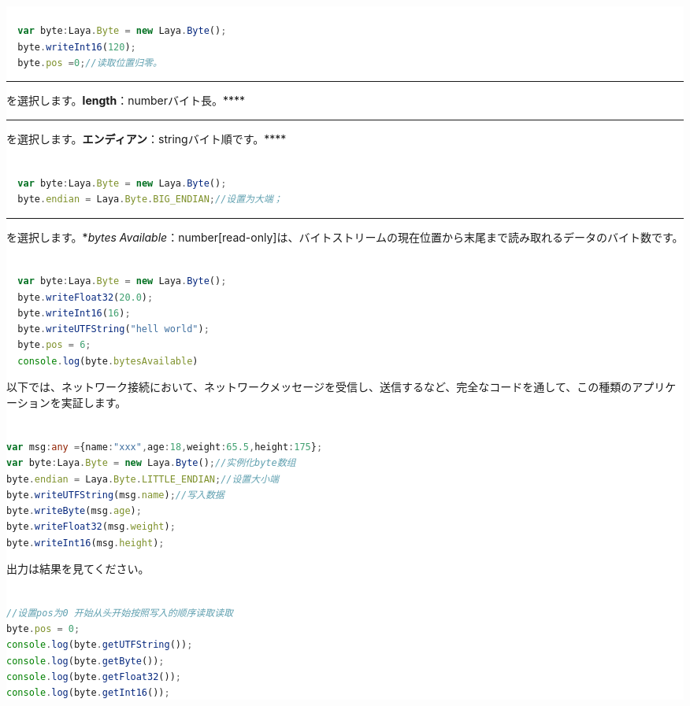

  
```typescript

  var byte:Laya.Byte = new Laya.Byte();
  byte.writeInt16(120);
  byte.pos =0;//读取位置归零。
  ```
****


を選択します。**length**：numberバイト長。****
****
を選択します。**エンディアン**：stringバイト順です。****



  
```typescript

  var byte:Laya.Byte = new Laya.Byte();
  byte.endian = Laya.Byte.BIG_ENDIAN;//设置为大端；
  ```
****

を選択します。**bytes Available*：number[read-only]は、バイトストリームの現在位置から末尾まで読み取れるデータのバイト数です。



  
```typescript

  var byte:Laya.Byte = new Laya.Byte();
  byte.writeFloat32(20.0);
  byte.writeInt16(16);
  byte.writeUTFString("hell world");
  byte.pos = 6;
  console.log(byte.bytesAvailable)
  ```


以下では、ネットワーク接続において、ネットワークメッセージを受信し、送信するなど、完全なコードを通して、この種類のアプリケーションを実証します。


```typescript

var msg:any ={name:"xxx",age:18,weight:65.5,height:175};
var byte:Laya.Byte = new Laya.Byte();//实例化byte数组
byte.endian = Laya.Byte.LITTLE_ENDIAN;//设置大小端
byte.writeUTFString(msg.name);//写入数据
byte.writeByte(msg.age);
byte.writeFloat32(msg.weight);
byte.writeInt16(msg.height);
```


出力は結果を見てください。


```typescript

//设置pos为0 开始从头开始按照写入的顺序读取读取
byte.pos = 0;
console.log(byte.getUTFString());
console.log(byte.getByte());
console.log(byte.getFloat32());
console.log(byte.getInt16());
```
